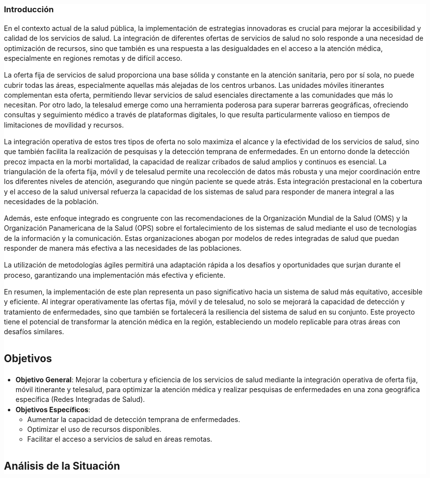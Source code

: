 ### Introducción

En el contexto actual de la salud pública, la implementación de estrategias innovadoras es crucial para mejorar la accesibilidad y calidad de los servicios de salud. La integración de diferentes ofertas de servicios de salud no solo responde a una necesidad de optimización de recursos, sino que también es una respuesta a las desigualdades en el acceso a la atención médica, especialmente en regiones remotas y de difícil acceso. 

La oferta fija de servicios de salud proporciona una base sólida y constante en la atención sanitaria, pero por sí sola, no puede cubrir todas las áreas, especialmente aquellas más alejadas de los centros urbanos. Las unidades móviles itinerantes complementan esta oferta, permitiendo llevar servicios de salud esenciales directamente a las comunidades que más lo necesitan. Por otro lado, la telesalud emerge como una herramienta poderosa para superar barreras geográficas, ofreciendo consultas y seguimiento médico a través de plataformas digitales, lo que resulta particularmente valioso en tiempos de limitaciones de movilidad y recursos.

La integración operativa de estos tres tipos de oferta no solo maximiza el alcance y la efectividad de los servicios de salud, sino que también facilita la realización de pesquisas y la detección temprana de enfermedades. En un entorno donde la detección precoz impacta en la morbi mortalidad, la capacidad de realizar cribados de salud amplios y continuos es esencial. La triangulación de la oferta fija, móvil y de telesalud permite una recolección de datos más robusta y una mejor coordinación entre los diferentes niveles de atención, asegurando que ningún paciente se quede atrás. Esta integración prestacional en la cobertura y el acceso de la salud universal refuerza la capacidad de los sistemas de salud para responder de manera integral a las necesidades de la población.

Además, este enfoque integrado es congruente con las recomendaciones de la Organización Mundial de la Salud (OMS) y la Organización Panamericana de la Salud (OPS) sobre el fortalecimiento de los sistemas de salud mediante el uso de tecnologías de la información y la comunicación. Estas organizaciones abogan por modelos de redes integradas de salud que puedan responder de manera más efectiva a las necesidades de las poblaciones.

La utilización de metodologías ágiles permitirá una adaptación rápida a los desafíos y oportunidades que surjan durante el proceso, garantizando una implementación más efectiva y eficiente.

En resumen, la implementación de este plan representa un paso significativo hacia un sistema de salud más equitativo, accesible y eficiente. Al integrar operativamente las ofertas fija, móvil y de telesalud, no solo se mejorará la capacidad de detección y tratamiento de enfermedades, sino que también se fortalecerá la resiliencia del sistema de salud en su conjunto. Este proyecto tiene el potencial de transformar la atención médica en la región, estableciendo un modelo replicable para otras áreas con desafíos similares.
## Objetivos

- **Objetivo General**: Mejorar la cobertura y eficiencia de los servicios de salud mediante la integración operativa de oferta fija, móvil itinerante y telesalud, para optimizar la atención médica y realizar pesquisas de enfermedades en una zona geográfica específica (Redes Integradas de Salud).
- **Objetivos Específicos**:
  - Aumentar la capacidad de detección temprana de enfermedades.
  - Optimizar el uso de recursos disponibles.
  - Facilitar el acceso a servicios de salud en áreas remotas.

## Análisis de la Situación
